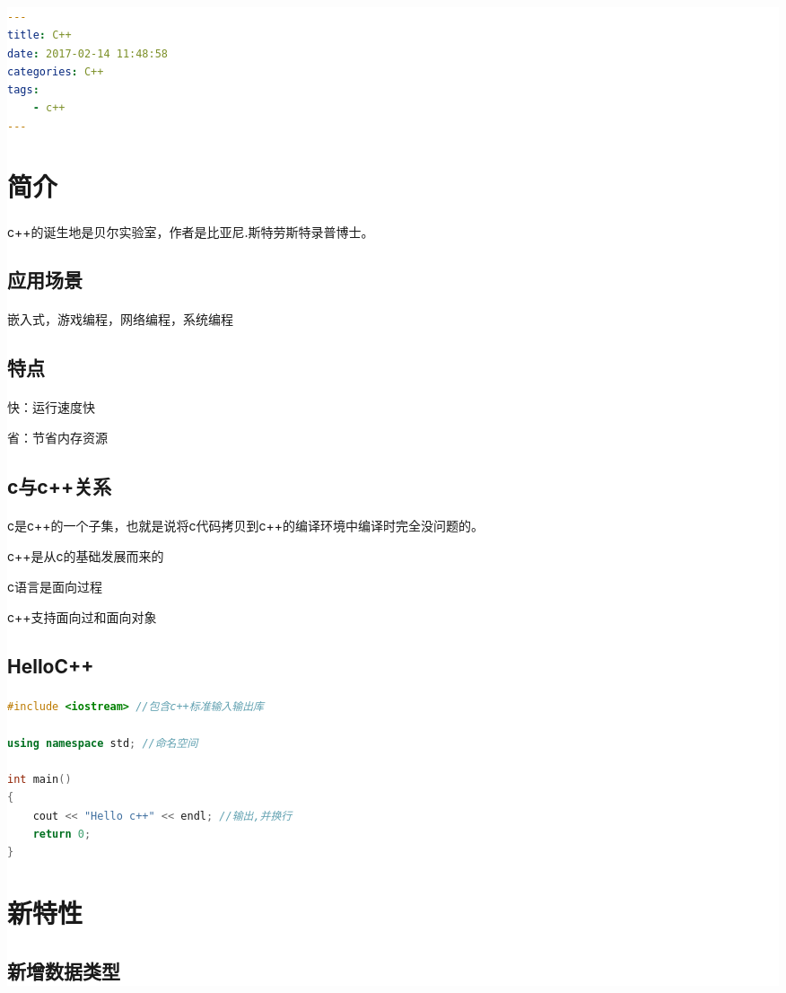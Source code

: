 ```yaml
---
title: C++
date: 2017-02-14 11:48:58
categories: C++
tags: 
    - c++
---
```


# 简介
c++的诞生地是贝尔实验室，作者是比亚尼.斯特劳斯特录普博士。

## 应用场景

嵌入式，游戏编程，网络编程，系统编程

## 特点

快：运行速度快

省：节省内存资源

## c与c++关系

c是c++的一个子集，也就是说将c代码拷贝到c++的编译环境中编译时完全没问题的。

c++是从c的基础发展而来的

c语言是面向过程

c++支持面向过和面向对象

## HelloC++

```c++
#include <iostream> //包含c++标准输入输出库

using namespace std; //命名空间

int main()
{
    cout << "Hello c++" << endl; //输出,并换行
    return 0;
}
```

# 新特性

## 新增数据类型
